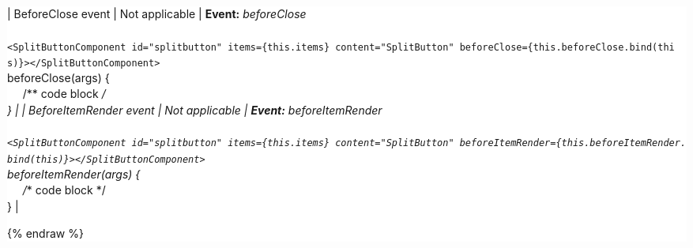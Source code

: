 | BeforeClose event | Not applicable | **Event:** *beforeClose* <br/><br/> `<SplitButtonComponent id="splitbutton" items={this.items} content="SplitButton" beforeClose={this.beforeClose.bind(this)}></SplitButtonComponent>`<br/> beforeClose(args) {<br/> &nbsp;&nbsp;&nbsp;&nbsp; /** code block */ <br/>} |
| BeforeItemRender event | Not applicable | **Event:** *beforeItemRender* <br/><br/> `<SplitButtonComponent id="splitbutton" items={this.items} content="SplitButton" beforeItemRender={this.beforeItemRender.bind(this)}></SplitButtonComponent>`<br/> beforeItemRender(args) {<br/> &nbsp;&nbsp;&nbsp;&nbsp; /** code block */ <br/>} |

{% endraw %}